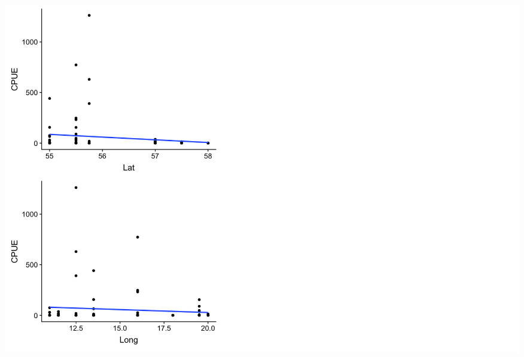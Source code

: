 <img src="lecture13_plotting_files/unnamed-chunk-21-1.png" title="plot of chunk unnamed-chunk-21" alt="plot of chunk unnamed-chunk-21" width="360" />
